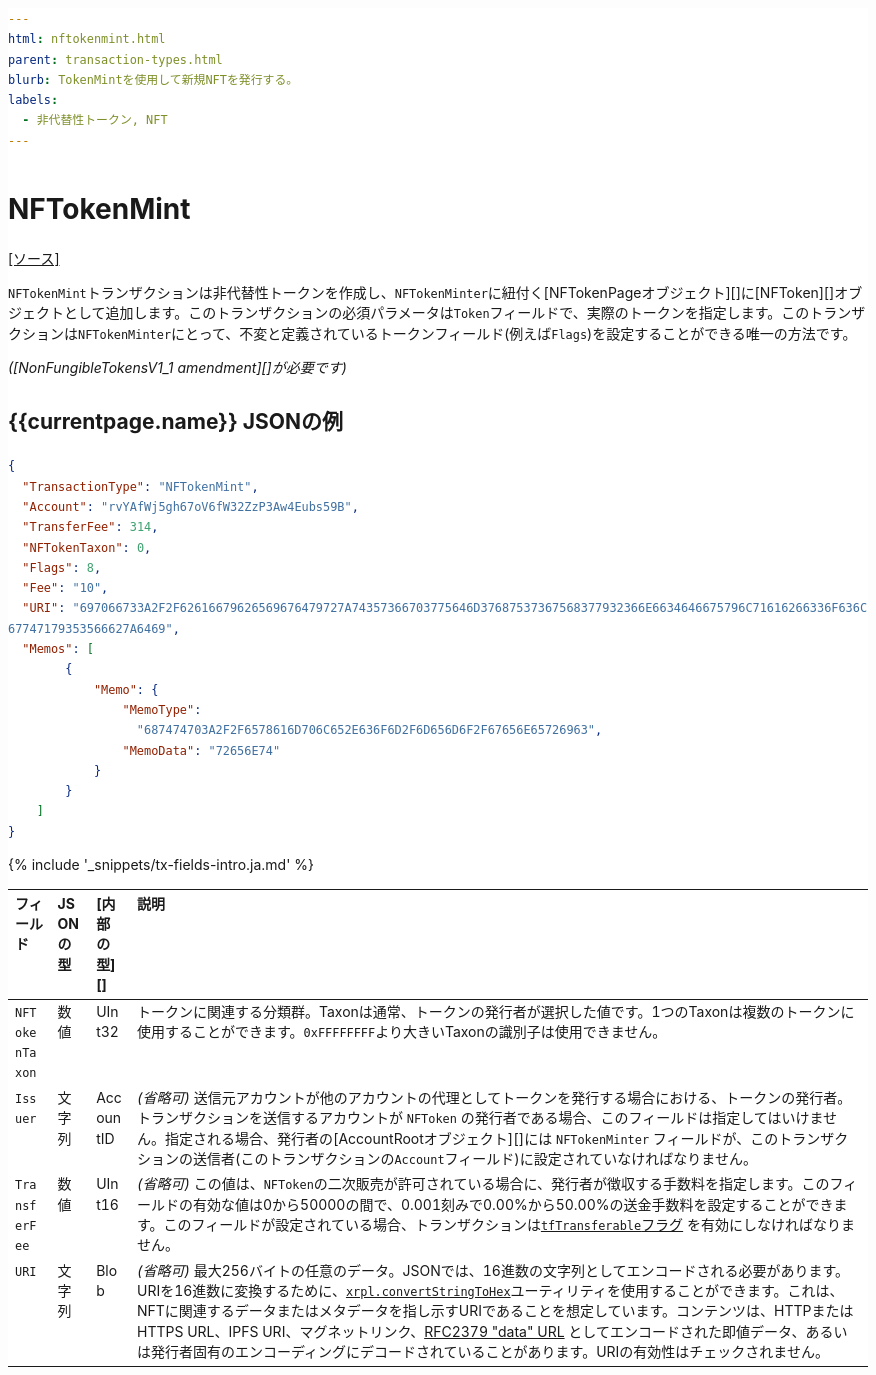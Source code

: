 ```yaml
---
html: nftokenmint.html
parent: transaction-types.html
blurb: TokenMintを使用して新規NFTを発行する。
labels:
  - 非代替性トークン, NFT
---
```

# NFTokenMint
[[ソース]](https://github.com/ripple/rippled/blob/master/src/ripple/app/tx/impl/NFTokenMint.cpp "Source")

`NFTokenMint`トランザクションは非代替性トークンを作成し、`NFTokenMinter`に紐付く[NFTokenPageオブジェクト][]に[NFToken][]オブジェクトとして追加します。このトランザクションの必須パラメータは`Token`フィールドで、実際のトークンを指定します。このトランザクションは`NFTokenMinter`にとって、不変と定義されているトークンフィールド(例えば`Flags`)を設定することができる唯一の方法です。

_([NonFungibleTokensV1_1 amendment][]が必要です)_


## {{currentpage.name}} JSONの例


```json
{
  "TransactionType": "NFTokenMint",
  "Account": "rvYAfWj5gh67oV6fW32ZzP3Aw4Eubs59B",
  "TransferFee": 314,
  "NFTokenTaxon": 0,
  "Flags": 8,
  "Fee": "10",
  "URI": "697066733A2F2F62616679626569676479727A74357366703775646D37687537367568377932366E6634646675796C71616266336F636C67747179353566627A6469",
  "Memos": [
        {
            "Memo": {
                "MemoType":
                  "687474703A2F2F6578616D706C652E636F6D2F6D656D6F2F67656E65726963",
                "MemoData": "72656E74"
            }
        }
    ]
}
```


{% include '_snippets/tx-fields-intro.ja.md' %}

| フィールド      | JSONの型            | [内部の型][]        | 説明               |
|:--------------|:--------------------|:------------------|:-------------------|
| `NFTokenTaxon` | 数値 | UInt32 | トークンに関連する分類群。Taxonは通常、トークンの発行者が選択した値です。1つのTaxonは複数のトークンに使用することができます。`0xFFFFFFFF`より大きいTaxonの識別子は使用できません。 |
| `Issuer` | 文字列 | AccountID | _(省略可)_ 送信元アカウントが他のアカウントの代理としてトークンを発行する場合における、トークンの発行者。トランザクションを送信するアカウントが `NFToken` の発行者である場合、このフィールドは指定してはいけません。指定される場合、発行者の[AccountRootオブジェクト][]には `NFTokenMinter` フィールドが、このトランザクションの送信者(このトランザクションの`Account`フィールド)に設定されていなければなりません。 |
| `TransferFee` | 数値 | UInt16 | _(省略可)_ この値は、`NFToken`の二次販売が許可されている場合に、発行者が徴収する手数料を指定します。このフィールドの有効な値は0から50000の間で、0.001刻みで0.00%から50.00%の送金手数料を設定することができます。このフィールドが設定されている場合、トランザクションは[`tfTransferable`フラグ](#nftokenmintフラグ) を有効にしなければなりません。 |
| `URI` | 文字列 | Blob | _(省略可)_ 最大256バイトの任意のデータ。JSONでは、16進数の文字列としてエンコードされる必要があります。URIを16進数に変換するために、[`xrpl.convertStringToHex`](https://js.xrpl.org/modules.html#convertStringToHex)ユーティリティを使用することができます。これは、NFTに関連するデータまたはメタデータを指し示すURIであることを想定しています。コンテンツは、HTTPまたはHTTPS URL、IPFS URI、マグネットリンク、[RFC2379 "data" URL](https://datatracker.ietf.org/doc/html/rfc2397) としてエンコードされた即値データ、あるいは発行者固有のエンコーディングにデコードされていることがあります。URIの有効性はチェックされません。 |
